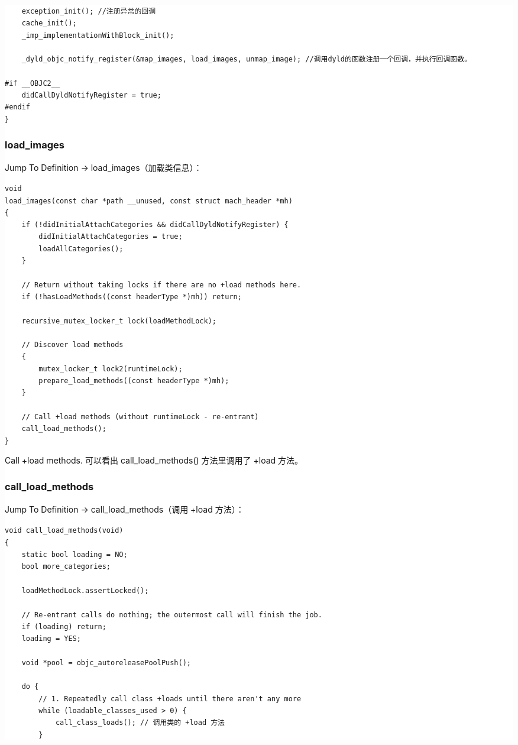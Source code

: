 ```
    exception_init(); //注册异常的回调
    cache_init();
    _imp_implementationWithBlock_init();

    _dyld_objc_notify_register(&map_images, load_images, unmap_image); //调用dyld的函数注册一个回调，并执行回调函数。

#if __OBJC2__
    didCallDyldNotifyRegister = true;
#endif
}
```

### load_images
Jump To Definition -> load_images（加载类信息）：
```
void
load_images(const char *path __unused, const struct mach_header *mh)
{
    if (!didInitialAttachCategories && didCallDyldNotifyRegister) {
        didInitialAttachCategories = true;
        loadAllCategories();
    }

    // Return without taking locks if there are no +load methods here.
    if (!hasLoadMethods((const headerType *)mh)) return;

    recursive_mutex_locker_t lock(loadMethodLock);

    // Discover load methods
    {
        mutex_locker_t lock2(runtimeLock);
        prepare_load_methods((const headerType *)mh);
    }

    // Call +load methods (without runtimeLock - re-entrant)
    call_load_methods();
}
```

Call +load methods. 可以看出 call_load_methods() 方法里调用了 +load 方法。

### call_load_methods

Jump To Definition -> call_load_methods（调用 +load 方法）：
```
void call_load_methods(void)
{
    static bool loading = NO;
    bool more_categories;

    loadMethodLock.assertLocked();

    // Re-entrant calls do nothing; the outermost call will finish the job.
    if (loading) return;
    loading = YES;

    void *pool = objc_autoreleasePoolPush();

    do {
        // 1. Repeatedly call class +loads until there aren't any more
        while (loadable_classes_used > 0) {
            call_class_loads(); // 调用类的 +load 方法
        }

```